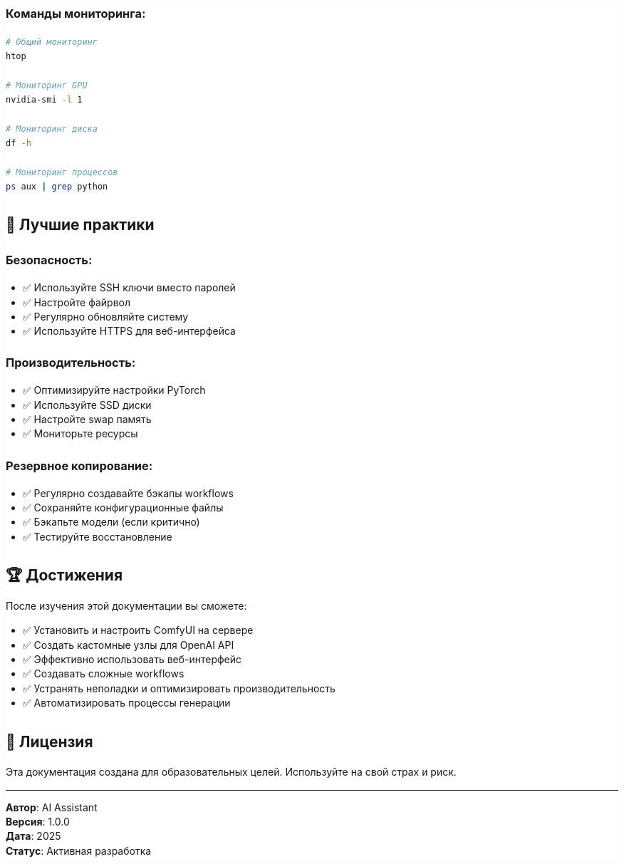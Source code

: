 ### Команды мониторинга:
```bash
# Общий мониторинг
htop

# Мониторинг GPU
nvidia-smi -l 1

# Мониторинг диска
df -h

# Мониторинг процессов
ps aux | grep python
```

## 🎯 Лучшие практики

### Безопасность:
- ✅ Используйте SSH ключи вместо паролей
- ✅ Настройте файрвол
- ✅ Регулярно обновляйте систему
- ✅ Используйте HTTPS для веб-интерфейса

### Производительность:
- ✅ Оптимизируйте настройки PyTorch
- ✅ Используйте SSD диски
- ✅ Настройте swap память
- ✅ Мониторьте ресурсы

### Резервное копирование:
- ✅ Регулярно создавайте бэкапы workflows
- ✅ Сохраняйте конфигурационные файлы
- ✅ Бэкапьте модели (если критично)
- ✅ Тестируйте восстановление

## 🏆 Достижения

После изучения этой документации вы сможете:

- ✅ Установить и настроить ComfyUI на сервере
- ✅ Создать кастомные узлы для OpenAI API
- ✅ Эффективно использовать веб-интерфейс
- ✅ Создавать сложные workflows
- ✅ Устранять неполадки и оптимизировать производительность
- ✅ Автоматизировать процессы генерации

## 📝 Лицензия

Эта документация создана для образовательных целей. Используйте на свой страх и риск.

---

**Автор**: AI Assistant  
**Версия**: 1.0.0  
**Дата**: 2025  
**Статус**: Активная разработка 